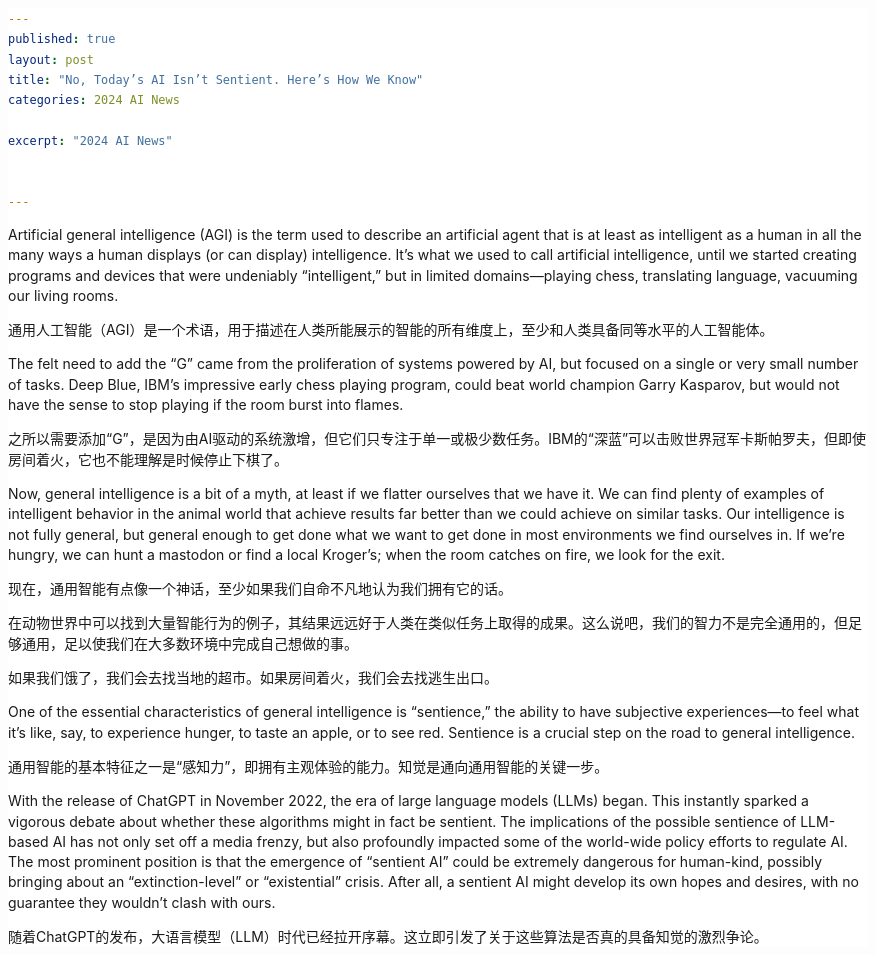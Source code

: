 ```yaml
---
published: true
layout: post
title: "No, Today’s AI Isn’t Sentient. Here’s How We Know"
categories: 2024 AI News

excerpt: "2024 AI News"


---
```


Artificial general intelligence (AGI) is the term used to describe an artificial agent that is at least as intelligent as a human in all the many ways a human displays (or can display) intelligence. It’s what we used to call artificial intelligence, until we started creating programs and devices that were undeniably “intelligent,” but in limited domains—playing chess, translating language, vacuuming our living rooms.

通用人工智能（AGI）是一个术语，用于描述在人类所能展示的智能的所有维度上，至少和人类具备同等水平的人工智能体。

The felt need to add the “G” came from the proliferation of systems powered by AI, but focused on a single or very small number of tasks. Deep Blue, IBM’s impressive early chess playing program, could beat world champion Garry Kasparov, but would not have the sense to stop playing if the room burst into flames.


之所以需要添加“G”，是因为由AI驱动的系统激增，但它们只专注于单一或极少数任务。IBM的“深蓝”可以击败世界冠军卡斯帕罗夫，但即使房间着火，它也不能理解是时候停止下棋了。

Now, general intelligence is a bit of a myth, at least if we flatter ourselves that we have it. We can find plenty of examples of intelligent behavior in the animal world that achieve results far better than we could achieve on similar tasks. Our intelligence is not fully general, but general enough to get done what we want to get done in most environments we find ourselves in. If we’re hungry, we can hunt a mastodon or find a local Kroger’s; when the room catches on fire, we look for the exit.

现在，通用智能有点像一个神话，至少如果我们自命不凡地认为我们拥有它的话。

在动物世界中可以找到大量智能行为的例子，其结果远远好于人类在类似任务上取得的成果。这么说吧，我们的智力不是完全通用的，但足够通用，足以使我们在大多数环境中完成自己想做的事。

如果我们饿了，我们会去找当地的超市。如果房间着火，我们会去找逃生出口。

One of the essential characteristics of general intelligence is “sentience,” the ability to have subjective experiences—to feel what it’s like, say, to experience hunger, to taste an apple, or to see red. Sentience is a crucial step on the road to general intelligence.

通用智能的基本特征之一是“感知力”，即拥有主观体验的能力。知觉是通向通用智能的关键一步。

With the release of ChatGPT in November 2022, the era of large language models (LLMs) began. This instantly sparked a vigorous debate about whether these algorithms might in fact be sentient. The implications of the possible sentience of LLM-based AI has not only set off a media frenzy, but also profoundly impacted some of the world-wide policy efforts to regulate AI. The most prominent position is that the emergence of “sentient AI” could be extremely dangerous for human-kind, possibly bringing about an “extinction-level” or “existential” crisis. After all, a sentient AI might develop its own hopes and desires, with no guarantee they wouldn’t clash with ours.

随着ChatGPT的发布，大语言模型（LLM）时代已经拉开序幕。这立即引发了关于这些算法是否真的具备知觉的激烈争论。
